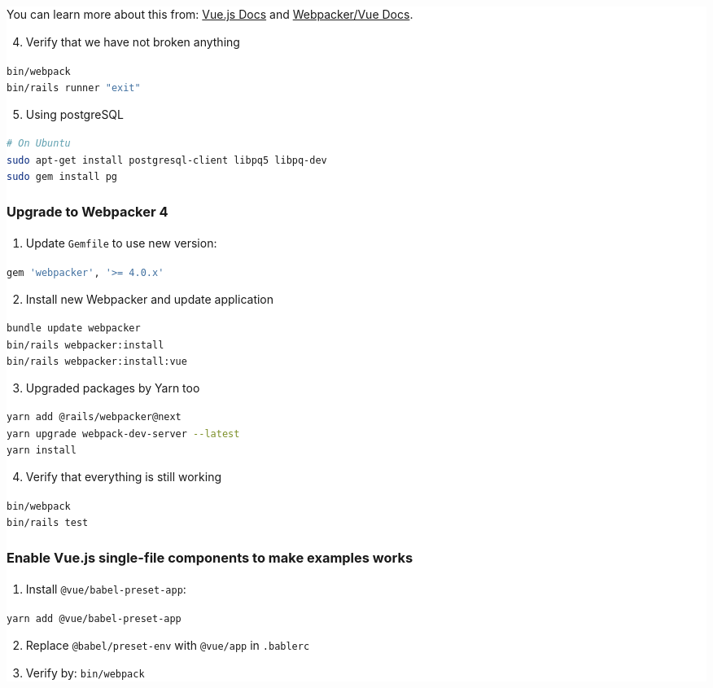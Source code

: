 You can learn more about this from: [Vue.js Docs](https://vuejs.org/v2/guide/installation.html#CSP-environments) and [Webpacker/Vue Docs](https://github.com/rails/webpacker#vue).

4. Verify that we have not broken anything

```bash
bin/webpack
bin/rails runner "exit"
```

5. Using postgreSQL

```bash 
# On Ubuntu 
sudo apt-get install postgresql-client libpq5 libpq-dev 
sudo gem install pg
```

### Upgrade to Webpacker 4

1. Update `Gemfile` to use new version:

```ruby
gem 'webpacker', '>= 4.0.x'
```

2. Install new Webpacker and update application

```bash
bundle update webpacker
bin/rails webpacker:install
bin/rails webpacker:install:vue
```

3. Upgraded packages by Yarn too

```bash
yarn add @rails/webpacker@next
yarn upgrade webpack-dev-server --latest
yarn install
```

4. Verify that everything is still working

```bash
bin/webpack
bin/rails test
```

### Enable Vue.js single-file components to make examples works

1. Install `@vue/babel-preset-app`:

```bash
yarn add @vue/babel-preset-app
```

2. Replace `@babel/preset-env` with `@vue/app` in `.bablerc`

3. Verify by: `bin/webpack`
